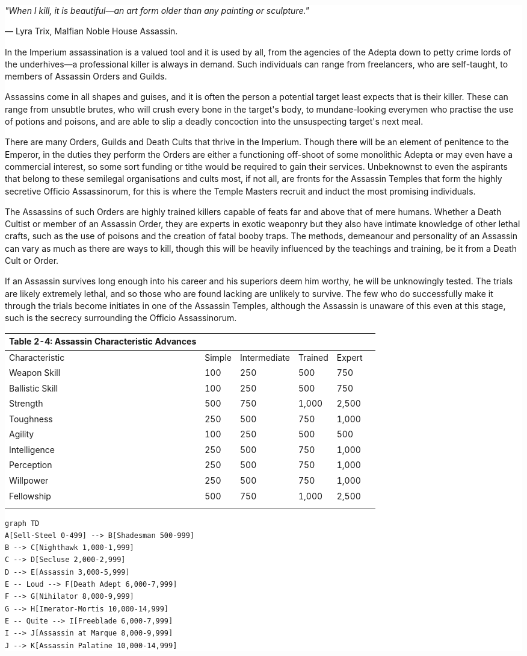 *"When I kill, it is beautiful—an art form older than any painting or sculpture."*

— Lyra Trix, Malfian Noble House Assassin.

In the Imperium assassination is a valued tool and it is used by all, from the agencies of the Adepta down to petty crime lords of the underhives—a professional killer is always in demand. Such individuals can range from freelancers, who are self-taught, to members of Assassin Orders and Guilds.

Assassins come in all shapes and guises, and it is often the person a potential target least expects that is their killer. These can range from unsubtle brutes, who will crush every bone in the target's body, to mundane-looking everymen who practise the use of potions and poisons, and are able to slip a deadly concoction into the unsuspecting target's next meal.

There are many Orders, Guilds and Death Cults that thrive in the Imperium. Though there will be an element of penitence to the Emperor, in the duties they perform the Orders are either a functioning off-shoot of some monolithic Adepta or may even have a commercial interest, so some sort funding or tithe would be required to gain their services. Unbeknownst to even the aspirants that belong to these semilegal organisations and cults most, if not all, are fronts for the Assassin Temples that form the highly secretive Officio Assassinorum, for this is where the Temple Masters recruit and induct the most promising individuals.

The Assassins of such Orders are highly trained killers capable of feats far and above that of mere humans. Whether a Death Cultist or member of an Assassin Order, they are experts in exotic weaponry but they also have intimate knowledge of other lethal crafts, such as the use of poisons and the creation of fatal booby traps. The methods, demeanour and personality of an Assassin can vary as much as there are ways to kill, though this will be heavily influenced by the teachings and training, be it from a Death Cult or Order.

If an Assassin survives long enough into his career and his superiors deem him worthy, he will be unknowingly tested. The trials are likely extremely lethal, and so those who are found lacking are unlikely to survive. The few who do successfully make it through the trials become initiates in one of the Assassin Temples, although the Assassin is unaware of this even at this stage, such is the secrecy surrounding the Officio Assassinorum.

| Table 2-4: Assassin Characteristic Advances |        |              |         |        |  |
|---------------------------------------------|--------|--------------|---------|--------|--|
| Characteristic                              | Simple | Intermediate | Trained | Expert |  |
| Weapon Skill                                | 100    | 250          | 500     | 750    |  |
| Ballistic Skill                             | 100    | 250          | 500     | 750    |  |
| Strength                                    | 500    | 750          | 1,000   | 2,500  |  |
| Toughness                                   | 250    | 500          | 750     | 1,000  |  |
| Agility                                     | 100    | 250          | 500     | 500    |  |
| Intelligence                                | 250    | 500          | 750     | 1,000  |  |
| Perception                                  | 250    | 500          | 750     | 1,000  |  |
| Willpower                                   | 250    | 500          | 750     | 1,000  |  |
| Fellowship                                  | 500    | 750          | 1,000   | 2,500  |  |
|                                             |        |              |         |        |  |
```mermaid
graph TD
A[Sell-Steel 0-499] --> B[Shadesman 500-999]
B --> C[Nighthawk 1,000-1,999]
C --> D[Secluse 2,000-2,999]
D --> E[Assassin 3,000-5,999]
E -- Loud --> F[Death Adept 6,000-7,999]
F --> G[Nihilator 8,000-9,999]
G --> H[Imerator-Mortis 10,000-14,999]
E -- Quite --> I[Freeblade 6,000-7,999]
I --> J[Assassin at Marque 8,000-9,999]
J --> K[Assassin Palatine 10,000-14,999]
```